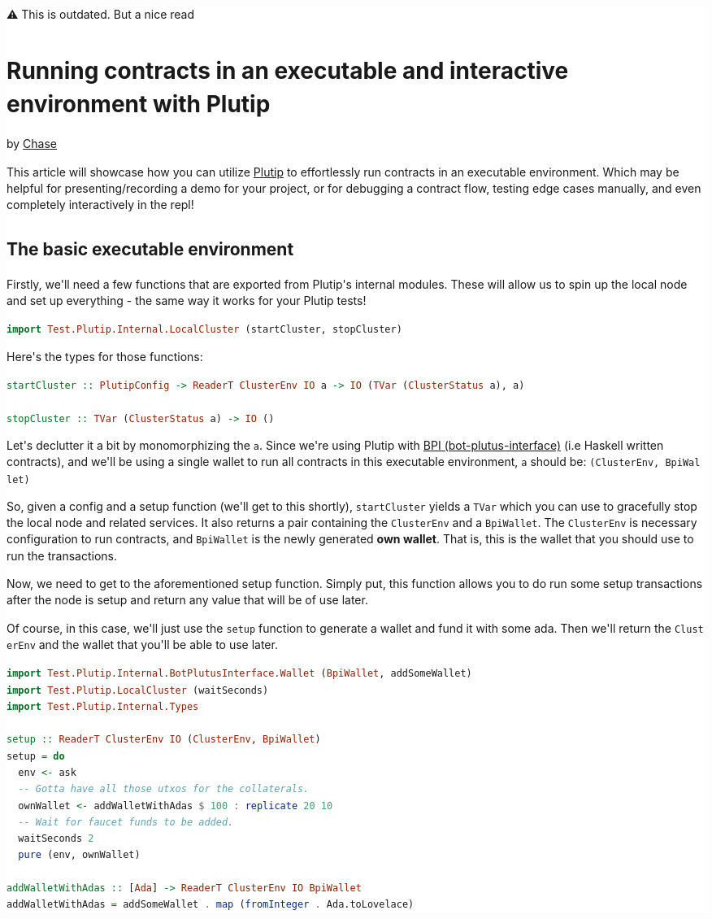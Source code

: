 ⚠️ This is outdated. But a nice read
# Running contracts in an executable and interactive environment with Plutip

by [Chase](https://github.com/TotallyNotChase)

This article will showcase how you can utilize [Plutip](https://github.com/mlabs-haskell/plutip) to effortlessly run contracts in an executable environment. Which may be helpful for presenting/recording a demo for your project, or for debugging a contract flow, testing edge cases manually, and even completely interactively in the repl!

## The basic executable environment

Firstly, we'll need a few functions that are exported from Plutip's internal modules. These will allow us to spin up the local node and set up everything - the same way it works for your Plutip tests!

```haskell
import Test.Plutip.Internal.LocalCluster (startCluster, stopCluster)
```

Here's the types for those functions:

```haskell
startCluster :: PlutipConfig -> ReaderT ClusterEnv IO a -> IO (TVar (ClusterStatus a), a)

stopCluster :: TVar (ClusterStatus a) -> IO ()
```

Let's declutter it a bit by monomorphizing the `a`. Since we're using Plutip with [BPI (bot-plutus-interface)](https://github.com/mlabs-haskell/bot-plutus-interface) (i.e Haskell written contracts), and we'll be using a single wallet to run all contracts in this executable environment, `a` should be: `(ClusterEnv, BpiWallet)`

So, given a config and a setup function (we'll get to this shortly), `startCluster` yields a `TVar` which you can use to gracefully stop the local node and related services. It also returns a pair containing the `ClusterEnv` and a `BpiWallet`. The `ClusterEnv` is necessary configuration to run contracts, and `BpiWallet` is the newly generated **own wallet**. That is, this is the wallet that you should use to run the transactions.

Now, we need to get to the aforementioned setup function. Simply put, this function allows you to do run some setup transactions after the node is setup and return any value that will be of use later.

Of course, in this case, we'll just use the `setup` function to generate a wallet and fund it with some ada. Then we'll return the `ClusterEnv` and the wallet that you'll be able to use later.

```haskell
import Test.Plutip.Internal.BotPlutusInterface.Wallet (BpiWallet, addSomeWallet)
import Test.Plutip.LocalCluster (waitSeconds)
import Test.Plutip.Internal.Types

setup :: ReaderT ClusterEnv IO (ClusterEnv, BpiWallet)
setup = do
  env <- ask
  -- Gotta have all those utxos for the collaterals.
  ownWallet <- addWalletWithAdas $ 100 : replicate 20 10
  -- Wait for faucet funds to be added.
  waitSeconds 2
  pure (env, ownWallet)

addWalletWithAdas :: [Ada] -> ReaderT ClusterEnv IO BpiWallet
addWalletWithAdas = addSomeWallet . map (fromInteger . Ada.toLovelace)
```
